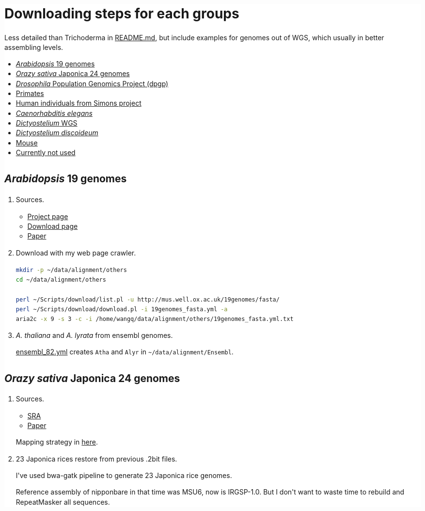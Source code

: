 # Downloading steps for each groups

Less detailed than Trichoderma in [README.md](README.md), but include examples for genomes out of
WGS, which usually in better assembling levels.

[TOC]: # ""

- [*Arabidopsis* 19 genomes](#arabidopsis-19-genomes)
- [*Orazy sativa* Japonica 24 genomes](#orazy-sativa-japonica-24-genomes)
- [*Drosophila* Population Genomics Project (dpgp)](#drosophila-population-genomics-project-dpgp)
- [Primates](#primates)
- [Human individuals from Simons project](#human-individuals-from-simons-project)
- [*Caenorhabditis elegans*](#caenorhabditis-elegans)
- [*Dictyostelium* WGS](#dictyostelium-wgs)
- [*Dictyostelium discoideum*](#dictyostelium-discoideum)
- [Mouse](#mouse)
- [Currently not used](#currently-not-used)

## *Arabidopsis* 19 genomes

1. Sources.

   * [Project page](http://mus.well.ox.ac.uk/19genomes/)
   * [Download page](http://mus.well.ox.ac.uk/19genomes/fasta/)
   * [Paper](http://www.nature.com/nature/journal/v477/n7365/full/nature10414.html)

2. Download with my web page crawler.

   ```bash
   mkdir -p ~/data/alignment/others
   cd ~/data/alignment/others

   perl ~/Scripts/download/list.pl -u http://mus.well.ox.ac.uk/19genomes/fasta/
   perl ~/Scripts/download/download.pl -i 19genomes_fasta.yml -a
   aria2c -x 9 -s 3 -c -i /home/wangq/data/alignment/others/19genomes_fasta.yml.txt
   ```

3. *A. thaliana* and *A. lyrata* from ensembl genomes.

   [ensembl_82.yml](ensembl/ensembl_82.yml) creates `Atha` and `Alyr` in `~/data/alignment/Ensembl`.

## *Orazy sativa* Japonica 24 genomes

1. Sources.

   * [SRA](http://trace.ncbi.nlm.nih.gov/Traces/sra/?study=SRP003189)
   * [Paper](http://www.nature.com/nbt/journal/v30/n1/full/nbt.2050.html)

   Mapping strategy in [here](https://github.com/wang-q/sra/blob/master/japonica24_seq.pl).

2. 23 Japonica rices restore from previous .2bit files.

   I've used bwa-gatk pipeline to generate 23 Japonica rice genomes.

   Reference assembly of nipponbare in that time was MSU6, now is IRGSP-1.0. But I don't want to
   waste time to rebuild and RepeatMasker all sequences.
